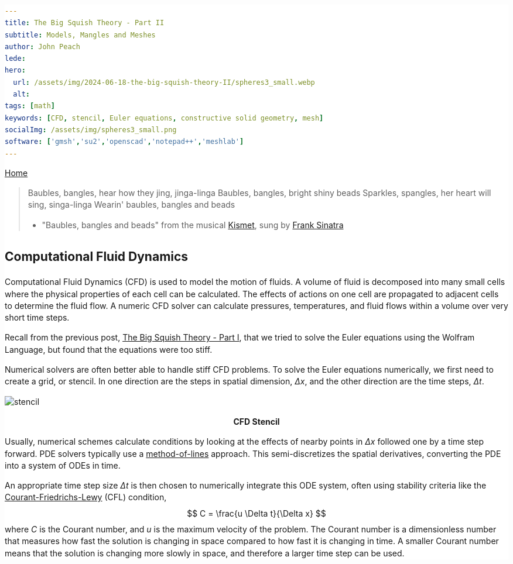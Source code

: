 ```yaml
---
title: The Big Squish Theory - Part II
subtitle: Models, Mangles and Meshes
author: John Peach
lede: 
hero:
  url: /assets/img/2024-06-18-the-big-squish-theory-II/spheres3_small.webp
  alt:
tags: [math]
keywords: [CFD, stencil, Euler equations, constructive solid geometry, mesh]
socialImg: /assets/img/spheres3_small.png
software: ['gmsh','su2','openscad','notepad++','meshlab']
---
```


[Home](https://wildpeaches.github.io/)

> Baubles, bangles, hear how they jing, jinga-linga
> Baubles, bangles, bright shiny beads
> Sparkles, spangles, her heart will sing, singa-linga
> Wearin' baubles, bangles and beads
>
> - "Baubles, bangles and beads" from the musical [Kismet](https://broadwaymusicalhome.com/shows/kismet.htm#gsc.tab=0), sung by [Frank Sinatra](https://youtu.be/GXggztdT2XE)

## Computational Fluid Dynamics

Computational Fluid Dynamics (CFD) is used to model the motion of fluids. A volume of fluid is decomposed into many small cells where the physical properties of each cell can be calculated. The effects of actions on one cell are propagated to adjacent cells to determine the fluid flow.  A numeric CFD solver can calculate pressures, temperatures, and fluid flows within a volume over very short time steps.

Recall from the previous post, [The Big Squish Theory - Part I](https://wildpeaches.xyz/blog/the-big-squish-theory-part-i/), that we tried to solve the Euler equations using the Wolfram Language, but found that the equations were too stiff. 

Numerical solvers are often better able to handle stiff CFD problems. To solve the Euler equations numerically, we first need to create a grid, or stencil. In one direction are the steps in spatial dimension, $\Delta x$, and the other direction are the time steps, $\Delta t$.

![stencil](/assets/img/2024-06-18-the-big-squish-theory-II/stencil.webp)

<p align = "center"><b>CFD Stencil</b></p>

Usually, numerical schemes calculate conditions by looking at the effects of nearby points in $\Delta x$ followed one by a time step forward. PDE solvers typically use a [method-of-lines](https://en.wikipedia.org/wiki/Method_of_lines) approach. This semi-discretizes the spatial derivatives, converting the PDE into a system of ODEs in time.

An appropriate time step size $\Delta t$ is then chosen to numerically integrate this ODE system, often using stability criteria like the [Courant-Friedrichs-Lewy](https://en.wikipedia.org/wiki/Courant%E2%80%93Friedrichs%E2%80%93Lewy_condition) (CFL) condition,
$$
C = \frac{u \Delta t}{\Delta x}
$$
where $C$ is the Courant number, and $u$ is the maximum velocity of the problem. The Courant number is a dimensionless number that measures how fast the solution is changing in space compared to how fast it is changing in time. A smaller Courant number means that the solution is changing more slowly in space, and therefore a larger time step can be used.
